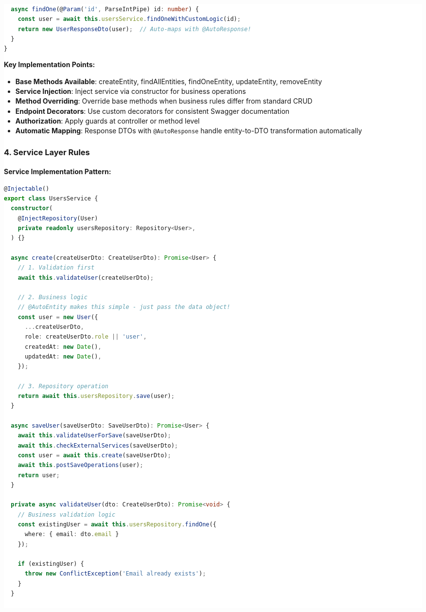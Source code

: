 ```typescript
  async findOne(@Param('id', ParseIntPipe) id: number) {
    const user = await this.usersService.findOneWithCustomLogic(id);
    return new UserResponseDto(user);  // Auto-maps with @AutoResponse!
  }
}
```

**Key Implementation Points:**
- **Base Methods Available**: createEntity, findAllEntities, findOneEntity, updateEntity, removeEntity
- **Service Injection**: Inject service via constructor for business operations
- **Method Overriding**: Override base methods when business rules differ from standard CRUD
- **Endpoint Decorators**: Use custom decorators for consistent Swagger documentation
- **Authorization**: Apply guards at controller or method level
- **Automatic Mapping**: Response DTOs with `@AutoResponse` handle entity-to-DTO transformation automatically

### 4. Service Layer Rules

**Service Implementation Pattern:**
```typescript
@Injectable()
export class UsersService {
  constructor(
    @InjectRepository(User)
    private readonly usersRepository: Repository<User>,
  ) {}
  
  async create(createUserDto: CreateUserDto): Promise<User> {
    // 1. Validation first
    await this.validateUser(createUserDto);
    
    // 2. Business logic
    // @AutoEntity makes this simple - just pass the data object!
    const user = new User({
      ...createUserDto,
      role: createUserDto.role || 'user',
      createdAt: new Date(),
      updatedAt: new Date(),
    });
    
    // 3. Repository operation
    return await this.usersRepository.save(user);
  }
  
  async saveUser(saveUserDto: SaveUserDto): Promise<User> {
    await this.validateUserForSave(saveUserDto);
    await this.checkExternalServices(saveUserDto);
    const user = await this.create(saveUserDto);
    await this.postSaveOperations(user);
    return user;
  }
  
  private async validateUser(dto: CreateUserDto): Promise<void> {
    // Business validation logic
    const existingUser = await this.usersRepository.findOne({ 
      where: { email: dto.email } 
    });
    
    if (existingUser) {
      throw new ConflictException('Email already exists');
    }
  }
  
```